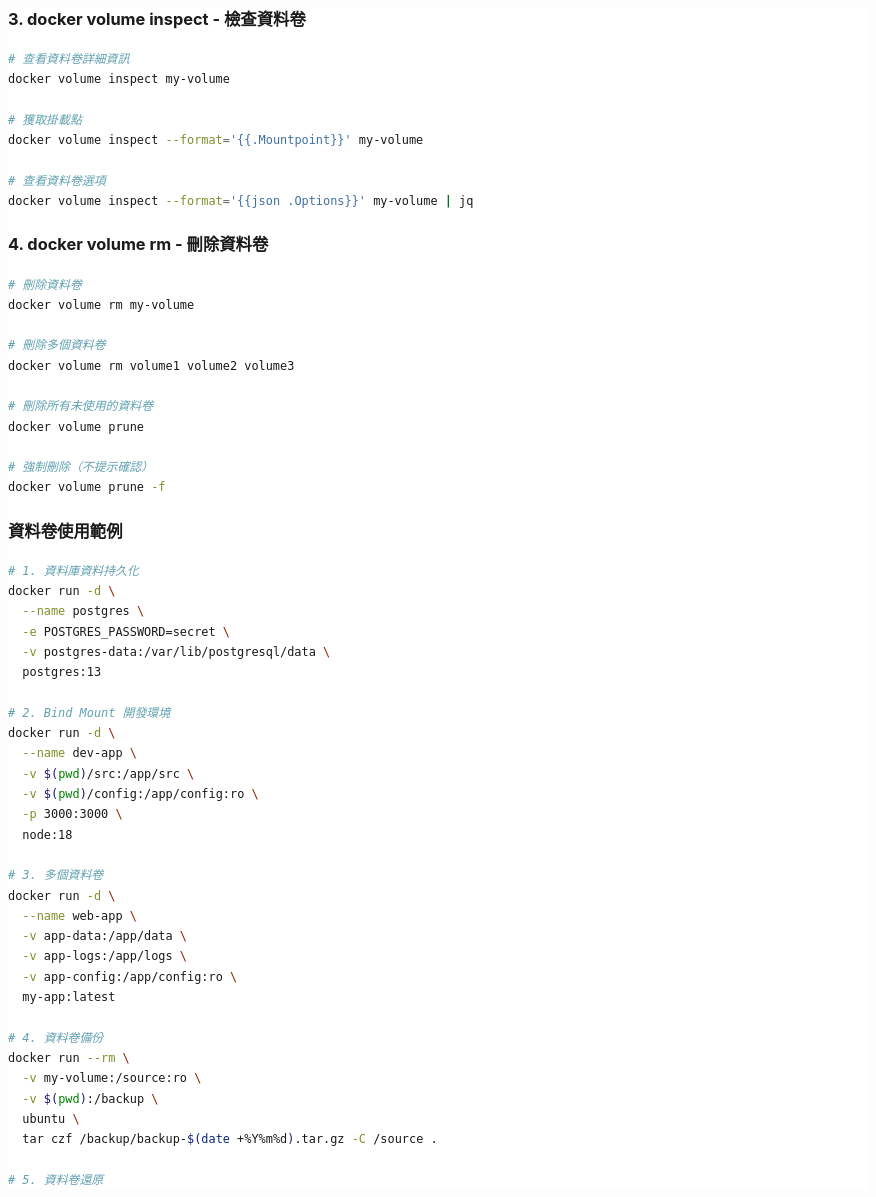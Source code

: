 ```bash
```

### 3. docker volume inspect - 檢查資料卷

```bash
# 查看資料卷詳細資訊
docker volume inspect my-volume

# 獲取掛載點
docker volume inspect --format='{{.Mountpoint}}' my-volume

# 查看資料卷選項
docker volume inspect --format='{{json .Options}}' my-volume | jq
```

### 4. docker volume rm - 刪除資料卷

```bash
# 刪除資料卷
docker volume rm my-volume

# 刪除多個資料卷
docker volume rm volume1 volume2 volume3

# 刪除所有未使用的資料卷
docker volume prune

# 強制刪除（不提示確認）
docker volume prune -f
```

### 資料卷使用範例

```bash
# 1. 資料庫資料持久化
docker run -d \
  --name postgres \
  -e POSTGRES_PASSWORD=secret \
  -v postgres-data:/var/lib/postgresql/data \
  postgres:13

# 2. Bind Mount 開發環境
docker run -d \
  --name dev-app \
  -v $(pwd)/src:/app/src \
  -v $(pwd)/config:/app/config:ro \
  -p 3000:3000 \
  node:18

# 3. 多個資料卷
docker run -d \
  --name web-app \
  -v app-data:/app/data \
  -v app-logs:/app/logs \
  -v app-config:/app/config:ro \
  my-app:latest

# 4. 資料卷備份
docker run --rm \
  -v my-volume:/source:ro \
  -v $(pwd):/backup \
  ubuntu \
  tar czf /backup/backup-$(date +%Y%m%d).tar.gz -C /source .

# 5. 資料卷還原
```